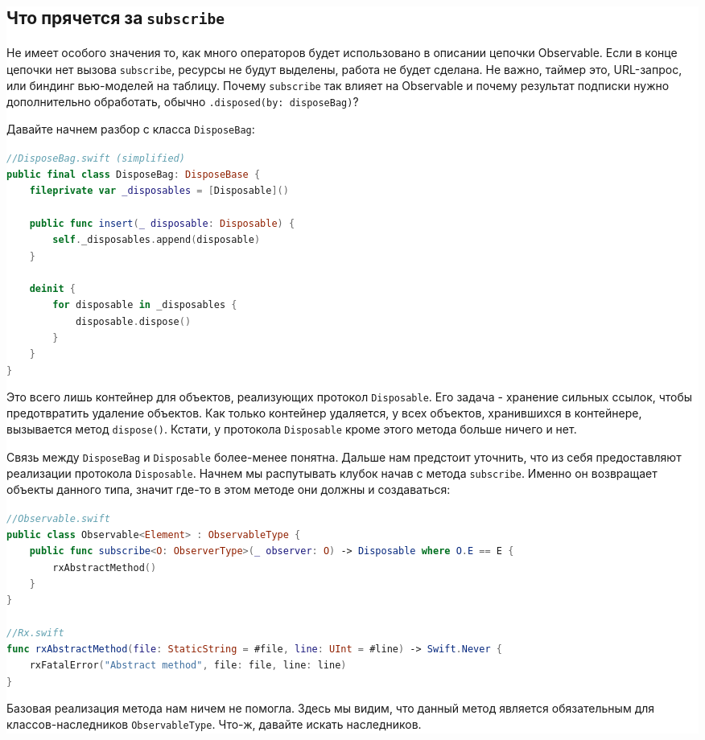 ## Что прячется за `subscribe`

Не имеет особого значения то, как много операторов будет использовано в описании цепочки Observable. Если в конце цепочки нет вызова `subscribe`, ресурсы не будут выделены, работа не будет сделана. Не важно, таймер это, URL-запрос, или биндинг вью-моделей на таблицу. Почему `subscribe` так влияет на Observable и почему результат подписки нужно дополнительно обработать, обычно `.disposed(by: disposeBag)`? 

Давайте начнем разбор с класса `DisposeBag`:

```swift
//DisposeBag.swift (simplified)
public final class DisposeBag: DisposeBase {
	fileprivate var _disposables = [Disposable]()
	
	public func insert(_ disposable: Disposable) {
		self._disposables.append(disposable)
	}
	    
	deinit {
	    for disposable in _disposables {
	        disposable.dispose()
	    }
	}
}
```

Это всего лишь контейнер для объектов, реализующих протокол `Disposable`. Его задача - хранение сильных ссылок, чтобы предотвратить удаление объектов. Как только контейнер удаляется, у всех объектов, хранившихся в контейнере, вызывается метод `dispose()`. Кстати, у протокола `Disposable` кроме этого метода больше ничего и нет.

Связь между `DisposeBag` и `Disposable` более-менее понятна. Дальше нам предстоит уточнить, что из себя предоставляют реализации протокола `Disposable`. Начнем мы распутывать клубок начав с метода `subscribe`. Именно он возвращает объекты данного типа, значит где-то в этом методе они должны и создаваться:

```swift
//Observable.swift
public class Observable<Element> : ObservableType {
	public func subscribe<O: ObserverType>(_ observer: O) -> Disposable where O.E == E {
		rxAbstractMethod()
	}
}

//Rx.swift
func rxAbstractMethod(file: StaticString = #file, line: UInt = #line) -> Swift.Never {
	rxFatalError("Abstract method", file: file, line: line)
}
```

Базовая реализация метода нам ничем не помогла. Здесь мы видим, что данный метод является обязательным для классов-наследников `ObservableType`. Что-ж, давайте искать наследников.
